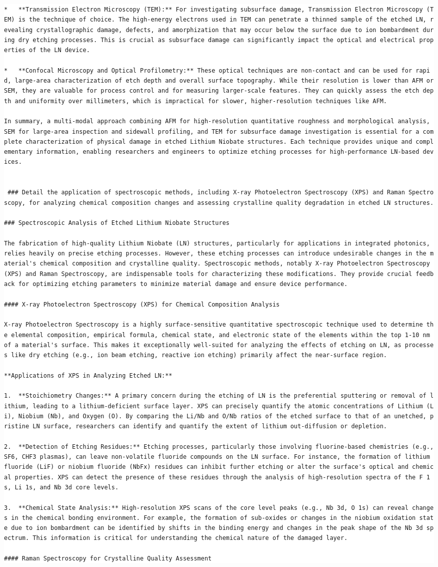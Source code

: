 ```
*   **Transmission Electron Microscopy (TEM):** For investigating subsurface damage, Transmission Electron Microscopy (TEM) is the technique of choice. The high-energy electrons used in TEM can penetrate a thinned sample of the etched LN, revealing crystallographic damage, defects, and amorphization that may occur below the surface due to ion bombardment during dry etching processes. This is crucial as subsurface damage can significantly impact the optical and electrical properties of the LN device.

*   **Confocal Microscopy and Optical Profilometry:** These optical techniques are non-contact and can be used for rapid, large-area characterization of etch depth and overall surface topography. While their resolution is lower than AFM or SEM, they are valuable for process control and for measuring larger-scale features. They can quickly assess the etch depth and uniformity over millimeters, which is impractical for slower, higher-resolution techniques like AFM.

In summary, a multi-modal approach combining AFM for high-resolution quantitative roughness and morphological analysis, SEM for large-area inspection and sidewall profiling, and TEM for subsurface damage investigation is essential for a complete characterization of physical damage in etched Lithium Niobate structures. Each technique provides unique and complementary information, enabling researchers and engineers to optimize etching processes for high-performance LN-based devices.

 
 ### Detail the application of spectroscopic methods, including X-ray Photoelectron Spectroscopy (XPS) and Raman Spectroscopy, for analyzing chemical composition changes and assessing crystalline quality degradation in etched LN structures.

### Spectroscopic Analysis of Etched Lithium Niobate Structures

The fabrication of high-quality Lithium Niobate (LN) structures, particularly for applications in integrated photonics, relies heavily on precise etching processes. However, these etching processes can introduce undesirable changes in the material's chemical composition and crystalline quality. Spectroscopic methods, notably X-ray Photoelectron Spectroscopy (XPS) and Raman Spectroscopy, are indispensable tools for characterizing these modifications. They provide crucial feedback for optimizing etching parameters to minimize material damage and ensure device performance.

#### X-ray Photoelectron Spectroscopy (XPS) for Chemical Composition Analysis

X-ray Photoelectron Spectroscopy is a highly surface-sensitive quantitative spectroscopic technique used to determine the elemental composition, empirical formula, chemical state, and electronic state of the elements within the top 1-10 nm of a material's surface. This makes it exceptionally well-suited for analyzing the effects of etching on LN, as processes like dry etching (e.g., ion beam etching, reactive ion etching) primarily affect the near-surface region.

**Applications of XPS in Analyzing Etched LN:**

1.  **Stoichiometry Changes:** A primary concern during the etching of LN is the preferential sputtering or removal of lithium, leading to a lithium-deficient surface layer. XPS can precisely quantify the atomic concentrations of Lithium (Li), Niobium (Nb), and Oxygen (O). By comparing the Li/Nb and O/Nb ratios of the etched surface to that of an unetched, pristine LN surface, researchers can identify and quantify the extent of lithium out-diffusion or depletion.

2.  **Detection of Etching Residues:** Etching processes, particularly those involving fluorine-based chemistries (e.g., SF6, CHF3 plasmas), can leave non-volatile fluoride compounds on the LN surface. For instance, the formation of lithium fluoride (LiF) or niobium fluoride (NbFx) residues can inhibit further etching or alter the surface's optical and chemical properties. XPS can detect the presence of these residues through the analysis of high-resolution spectra of the F 1s, Li 1s, and Nb 3d core levels.

3.  **Chemical State Analysis:** High-resolution XPS scans of the core level peaks (e.g., Nb 3d, O 1s) can reveal changes in the chemical bonding environment. For example, the formation of sub-oxides or changes in the niobium oxidation state due to ion bombardment can be identified by shifts in the binding energy and changes in the peak shape of the Nb 3d spectrum. This information is critical for understanding the chemical nature of the damaged layer.

#### Raman Spectroscopy for Crystalline Quality Assessment
```